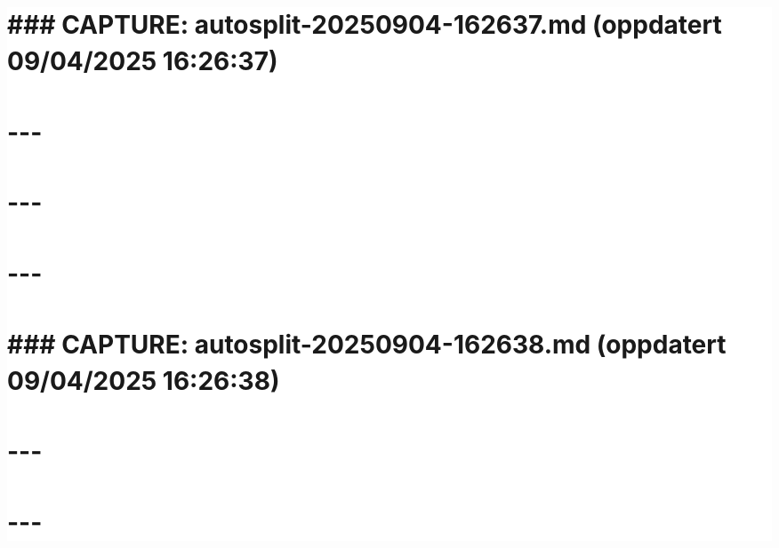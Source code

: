 #

#

#

#

#

# \### CAPTURE: autosplit-20250904-162637.md (oppdatert 09/04/2025 16:26:37)

# ---

#

#

# ---

#

#

#

# ---

#

#

#

#

#

# \### CAPTURE: autosplit-20250904-162638.md (oppdatert 09/04/2025 16:26:38)

# ---

#

#

# ---

#
